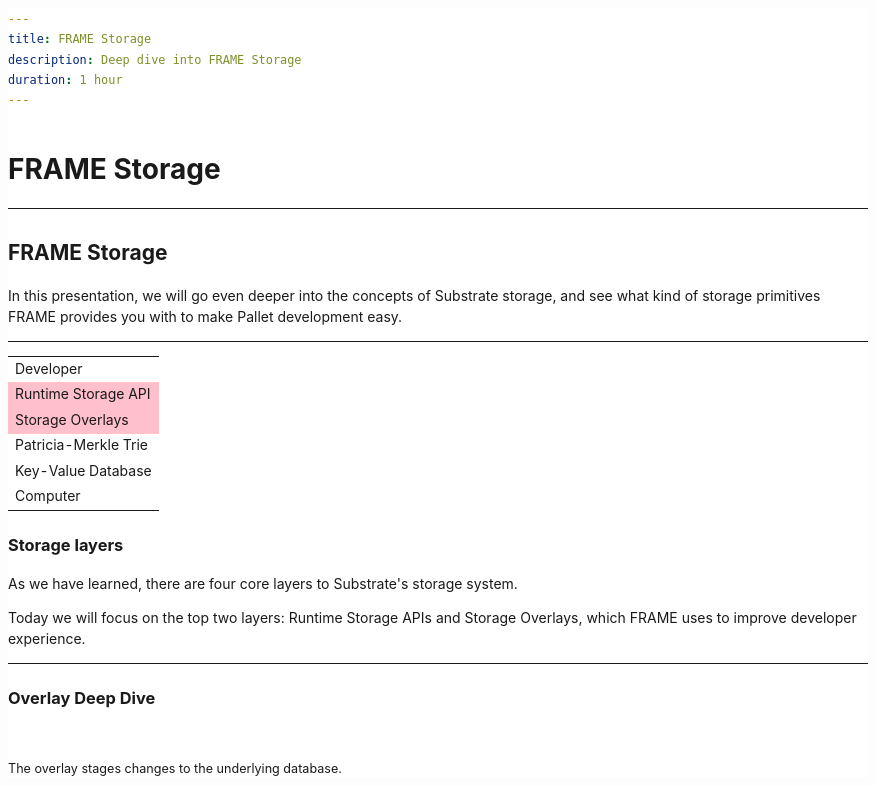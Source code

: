 ```yaml
---
title: FRAME Storage
description: Deep dive into FRAME Storage
duration: 1 hour
---
```


# FRAME Storage

---

## FRAME Storage

In this presentation, we will go even deeper into the concepts of Substrate storage, and see what kind of storage primitives FRAME provides you with to make Pallet development easy.

---

<div class="flex-container">

<div class="left-small">
	<table class="storage-layer-table">
	<tr><td class="ends">Developer</td></tr>
	<tr><td style="background-color: pink;">Runtime Storage API</td></tr>
	<tr><td style="background-color: pink;">Storage Overlays</td></tr>
	<tr><td>Patricia-Merkle Trie</td></tr>
	<tr><td>Key-Value Database</td></tr>
	<tr><td class="ends">Computer</td></tr>
	</table>
</div>
<div class="right">

### Storage layers

As we have learned, there are four core layers to Substrate's storage system.

Today we will focus on the top two layers: Runtime Storage APIs and Storage Overlays, which FRAME uses to improve developer experience.

</div>
</div>

---

### Overlay Deep Dive

<br/>
<div class="flex-container">
<div class="left-small" style="font-size:0.9em">

The overlay stages changes to the underlying database.
